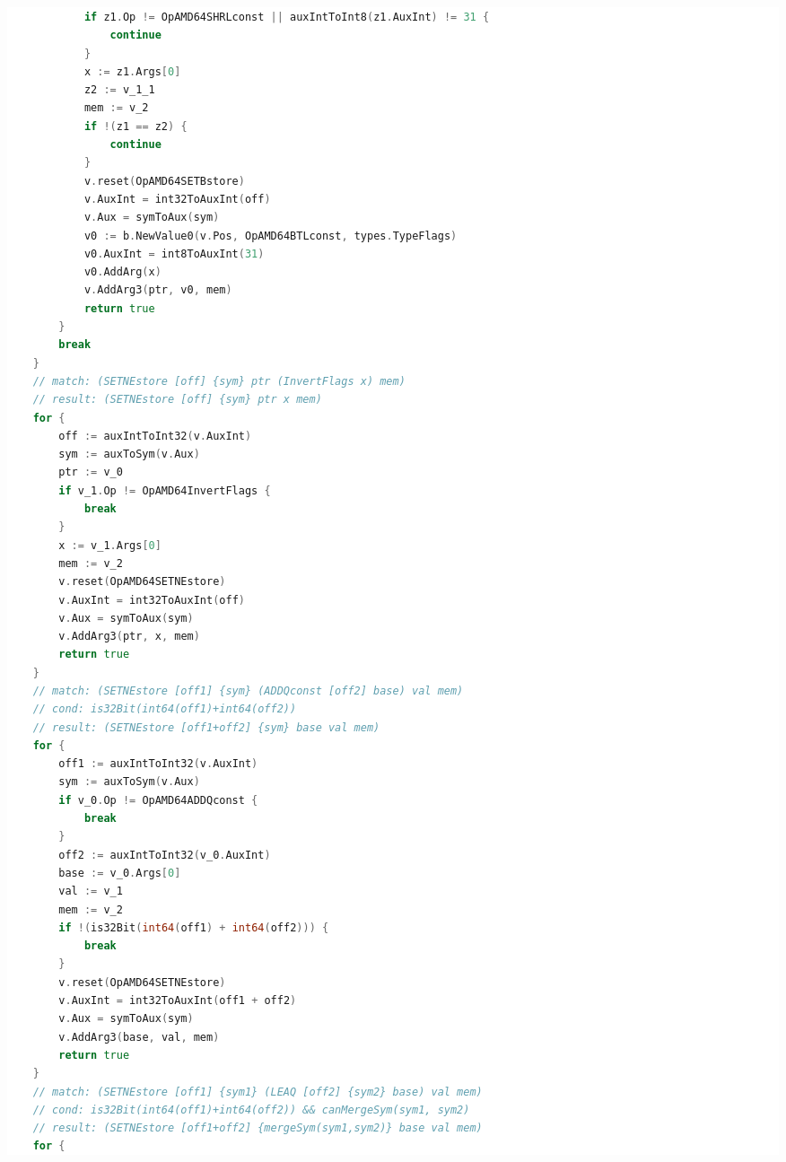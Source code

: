 ```go
			if z1.Op != OpAMD64SHRLconst || auxIntToInt8(z1.AuxInt) != 31 {
				continue
			}
			x := z1.Args[0]
			z2 := v_1_1
			mem := v_2
			if !(z1 == z2) {
				continue
			}
			v.reset(OpAMD64SETBstore)
			v.AuxInt = int32ToAuxInt(off)
			v.Aux = symToAux(sym)
			v0 := b.NewValue0(v.Pos, OpAMD64BTLconst, types.TypeFlags)
			v0.AuxInt = int8ToAuxInt(31)
			v0.AddArg(x)
			v.AddArg3(ptr, v0, mem)
			return true
		}
		break
	}
	// match: (SETNEstore [off] {sym} ptr (InvertFlags x) mem)
	// result: (SETNEstore [off] {sym} ptr x mem)
	for {
		off := auxIntToInt32(v.AuxInt)
		sym := auxToSym(v.Aux)
		ptr := v_0
		if v_1.Op != OpAMD64InvertFlags {
			break
		}
		x := v_1.Args[0]
		mem := v_2
		v.reset(OpAMD64SETNEstore)
		v.AuxInt = int32ToAuxInt(off)
		v.Aux = symToAux(sym)
		v.AddArg3(ptr, x, mem)
		return true
	}
	// match: (SETNEstore [off1] {sym} (ADDQconst [off2] base) val mem)
	// cond: is32Bit(int64(off1)+int64(off2))
	// result: (SETNEstore [off1+off2] {sym} base val mem)
	for {
		off1 := auxIntToInt32(v.AuxInt)
		sym := auxToSym(v.Aux)
		if v_0.Op != OpAMD64ADDQconst {
			break
		}
		off2 := auxIntToInt32(v_0.AuxInt)
		base := v_0.Args[0]
		val := v_1
		mem := v_2
		if !(is32Bit(int64(off1) + int64(off2))) {
			break
		}
		v.reset(OpAMD64SETNEstore)
		v.AuxInt = int32ToAuxInt(off1 + off2)
		v.Aux = symToAux(sym)
		v.AddArg3(base, val, mem)
		return true
	}
	// match: (SETNEstore [off1] {sym1} (LEAQ [off2] {sym2} base) val mem)
	// cond: is32Bit(int64(off1)+int64(off2)) && canMergeSym(sym1, sym2)
	// result: (SETNEstore [off1+off2] {mergeSym(sym1,sym2)} base val mem)
	for {
```